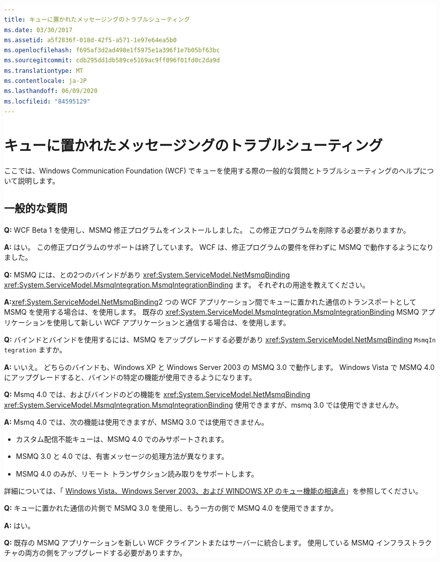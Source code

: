 ```yaml
---
title: キューに置かれたメッセージングのトラブルシューティング
ms.date: 03/30/2017
ms.assetid: a5f2836f-018d-42f5-a571-1e97e64ea5b0
ms.openlocfilehash: f695af3d2ad498e1f5975e1a396f1e7b05bf63bc
ms.sourcegitcommit: cdb295dd1db589ce5169ac9ff096f01fd0c2da9d
ms.translationtype: MT
ms.contentlocale: ja-JP
ms.lasthandoff: 06/09/2020
ms.locfileid: "84595129"
---
```

# <a name="troubleshooting-queued-messaging"></a>キューに置かれたメッセージングのトラブルシューティング

ここでは、Windows Communication Foundation (WCF) でキューを使用する際の一般的な質問とトラブルシューティングのヘルプについて説明します。

## <a name="common-questions"></a>一般的な質問

**Q:** WCF Beta 1 を使用し、MSMQ 修正プログラムをインストールしました。 この修正プログラムを削除する必要がありますか。

**A:** はい。 この修正プログラムのサポートは終了しています。 WCF は、修正プログラムの要件を伴わずに MSMQ で動作するようになりました。

**Q:** MSMQ には、との2つのバインドがあり <xref:System.ServiceModel.NetMsmqBinding> <xref:System.ServiceModel.MsmqIntegration.MsmqIntegrationBinding> ます。 それぞれの用途を教えてください。

**A:**<xref:System.ServiceModel.NetMsmqBinding>2 つの WCF アプリケーション間でキューに置かれた通信のトランスポートとして MSMQ を使用する場合は、を使用します。 既存の <xref:System.ServiceModel.MsmqIntegration.MsmqIntegrationBinding> MSMQ アプリケーションを使用して新しい WCF アプリケーションと通信する場合は、を使用します。

**Q:** バインドとバインドを使用するには、MSMQ をアップグレードする必要があり <xref:System.ServiceModel.NetMsmqBinding> `MsmqIntegration` ますか。

**A:** いいえ。 どちらのバインドも、Windows XP と Windows Server 2003 の MSMQ 3.0 で動作します。 Windows Vista で MSMQ 4.0 にアップグレードすると、バインドの特定の機能が使用できるようになります。

**Q:** Msmq 4.0 では、およびバインドのどの機能を <xref:System.ServiceModel.NetMsmqBinding> <xref:System.ServiceModel.MsmqIntegration.MsmqIntegrationBinding> 使用できますが、msmq 3.0 では使用できませんか。

**A:** Msmq 4.0 では、次の機能は使用できますが、MSMQ 3.0 では使用できません。

- カスタム配信不能キューは、MSMQ 4.0 でのみサポートされます。

- MSMQ 3.0 と 4.0 では、有害メッセージの処理方法が異なります。

- MSMQ 4.0 のみが、リモート トランザクション読み取りをサポートします。

詳細については、「 [Windows Vista、Windows Server 2003、および WINDOWS XP のキュー機能の相違点](diff-in-queue-in-vista-server-2003-windows-xp.md)」を参照してください。

**Q:** キューに置かれた通信の片側で MSMQ 3.0 を使用し、もう一方の側で MSMQ 4.0 を使用できますか。

**A:** はい。

**Q:** 既存の MSMQ アプリケーションを新しい WCF クライアントまたはサーバーに統合します。 使用している MSMQ インフラストラクチャの両方の側をアップグレードする必要がありますか。
